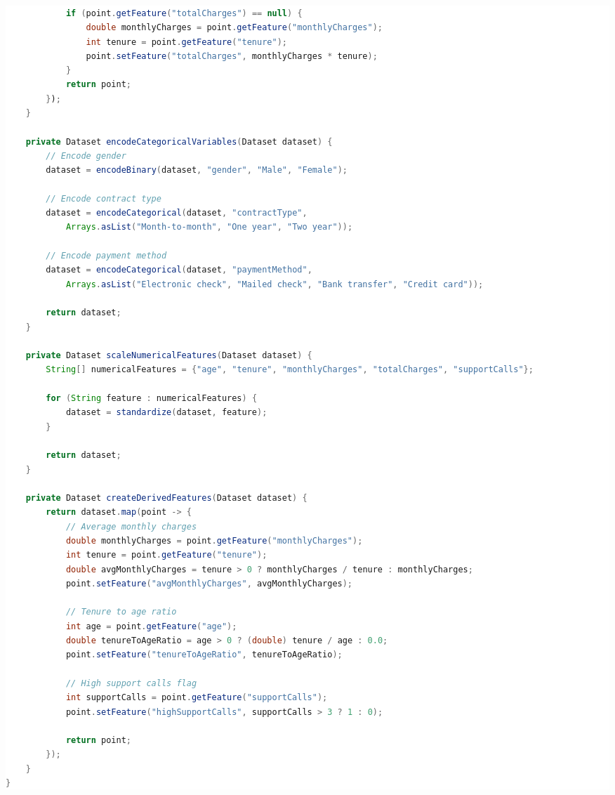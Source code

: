 ```java
            if (point.getFeature("totalCharges") == null) {
                double monthlyCharges = point.getFeature("monthlyCharges");
                int tenure = point.getFeature("tenure");
                point.setFeature("totalCharges", monthlyCharges * tenure);
            }
            return point;
        });
    }
    
    private Dataset encodeCategoricalVariables(Dataset dataset) {
        // Encode gender
        dataset = encodeBinary(dataset, "gender", "Male", "Female");
        
        // Encode contract type
        dataset = encodeCategorical(dataset, "contractType", 
            Arrays.asList("Month-to-month", "One year", "Two year"));
        
        // Encode payment method
        dataset = encodeCategorical(dataset, "paymentMethod",
            Arrays.asList("Electronic check", "Mailed check", "Bank transfer", "Credit card"));
        
        return dataset;
    }
    
    private Dataset scaleNumericalFeatures(Dataset dataset) {
        String[] numericalFeatures = {"age", "tenure", "monthlyCharges", "totalCharges", "supportCalls"};
        
        for (String feature : numericalFeatures) {
            dataset = standardize(dataset, feature);
        }
        
        return dataset;
    }
    
    private Dataset createDerivedFeatures(Dataset dataset) {
        return dataset.map(point -> {
            // Average monthly charges
            double monthlyCharges = point.getFeature("monthlyCharges");
            int tenure = point.getFeature("tenure");
            double avgMonthlyCharges = tenure > 0 ? monthlyCharges / tenure : monthlyCharges;
            point.setFeature("avgMonthlyCharges", avgMonthlyCharges);
            
            // Tenure to age ratio
            int age = point.getFeature("age");
            double tenureToAgeRatio = age > 0 ? (double) tenure / age : 0.0;
            point.setFeature("tenureToAgeRatio", tenureToAgeRatio);
            
            // High support calls flag
            int supportCalls = point.getFeature("supportCalls");
            point.setFeature("highSupportCalls", supportCalls > 3 ? 1 : 0);
            
            return point;
        });
    }
}
```
